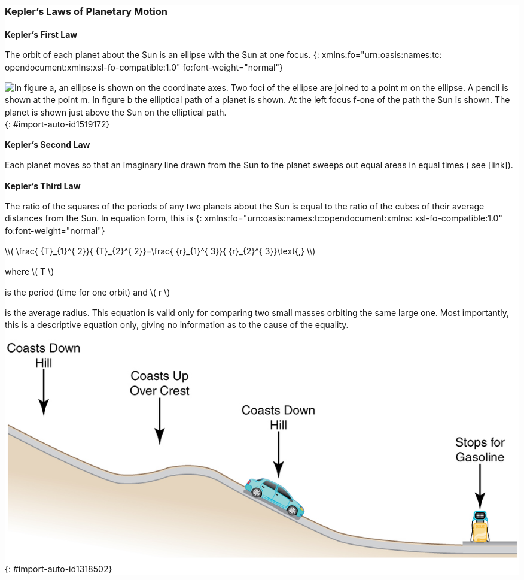 ### Kepler’s Laws of Planetary Motion

**Kepler’s First Law**

The orbit of each planet about the Sun is an ellipse with the Sun at one focus.
{: xmlns:fo="urn:oasis:names:tc:
opendocument:xmlns:xsl-fo-compatible:1.0" fo:font-weight="normal"}

![In figure a, an ellipse is shown on the coordinate axes. Two foci of the ellipse are joined to a point m on the ellipse. A pencil is shown at the point m. In figure b the elliptical path of a planet is shown. At the left focus f-one of the path the Sun is shown. The planet is shown just above the Sun on the elliptical path.](../resources/Figure_07_06_01a.jpg "(a) An ellipse is a closed curve such that the sum of the distances from a point on the curve to the two foci (f1 size 12{f rSub { size 8{1} } } {} and f2 size 12{f rSub { size 8{2} } } {}) is a constant. You can draw an ellipse as shown by putting a pin at each focus, and then placing a string around a pencil and the pins and tracing a line on paper. A circle is a special case of an ellipse in which the two foci coincide (thus any point on the circle is the same distance from the center). (b) For any closed gravitational orbit, m size 12{m} {} follows an elliptical path with M size 12{M} {} at one focus. Kepler&#x2019;s first law states this fact for planets orbiting the Sun.")
{: #import-auto-id1519172}

**Kepler’s Second Law**

Each planet moves so that an imaginary line drawn from the Sun to the planet
sweeps out equal areas in equal times (
see [\[link\]](#import-auto-id1318502)).

**Kepler’s Third Law**

The ratio of the squares of the periods of any two planets about the Sun is
equal to the ratio of the cubes of their average distances from the Sun. In
equation form, this is {: xmlns:fo="urn:oasis:names:tc:opendocument:xmlns:
xsl-fo-compatible:1.0" fo:font-weight="normal"}

<div data-type="equation" id="eip-976">
 \\( \frac{ {T}_{1}^{ 2}}{ {T}_{2}^{ 2}}=\frac{ {r}_{1}^{ 3}}{ {r}_{2}^{ 3}}\text{,} \\) 
</div>

where \\( T \\)

is the period (time for one orbit) and \\( r \\)

is the average radius. This equation is valid only for comparing two small
masses orbiting the same large one. Most importantly, this is a descriptive
equation only, giving no information as to the cause of the equality.

![In the figure, the elliptical path of a planet is shown. The Sun is at the left focus. Three shaded regions M A B, M C D and M E F are marked on the figure by joining the Sun to the three pairs of points A B, C D, and E F on the elliptical path. The velocity of the planet is shown on the planet in a direction tangential to the path.](../resources/Figure_07_06_02a.jpg "The shaded regions have equal areas. It takes equal times for m size 12{m} {} to go from A to B, from C to D, and from E to F. The mass m size 12{m} {} moves fastest when it is closest to M size 12{M} {}. Kepler&#x2019;s second law was originally devised for planets orbiting the Sun, but it has broader validity. ")
{: #import-auto-id1318502}
